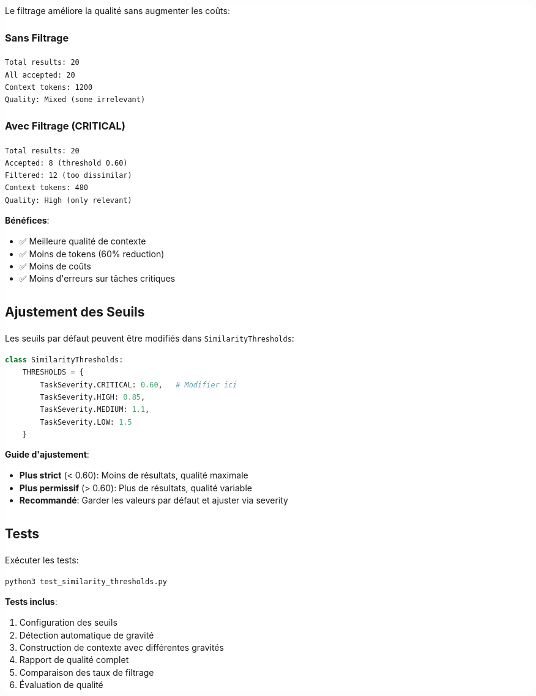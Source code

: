 Le filtrage améliore la qualité sans augmenter les coûts:

### Sans Filtrage
```
Total results: 20
All accepted: 20
Context tokens: 1200
Quality: Mixed (some irrelevant)
```

### Avec Filtrage (CRITICAL)
```
Total results: 20
Accepted: 8 (threshold 0.60)
Filtered: 12 (too dissimilar)
Context tokens: 480
Quality: High (only relevant)
```

**Bénéfices**:
- ✅ Meilleure qualité de contexte
- ✅ Moins de tokens (60% reduction)
- ✅ Moins de coûts
- ✅ Moins d'erreurs sur tâches critiques

## Ajustement des Seuils

Les seuils par défaut peuvent être modifiés dans `SimilarityThresholds`:

```python
class SimilarityThresholds:
    THRESHOLDS = {
        TaskSeverity.CRITICAL: 0.60,   # Modifier ici
        TaskSeverity.HIGH: 0.85,
        TaskSeverity.MEDIUM: 1.1,
        TaskSeverity.LOW: 1.5
    }
```

**Guide d'ajustement**:
- **Plus strict** (< 0.60): Moins de résultats, qualité maximale
- **Plus permissif** (> 0.60): Plus de résultats, qualité variable
- **Recommandé**: Garder les valeurs par défaut et ajuster via severity

## Tests

Exécuter les tests:
```bash
python3 test_similarity_thresholds.py
```

**Tests inclus**:
1. Configuration des seuils
2. Détection automatique de gravité
3. Construction de contexte avec différentes gravités
4. Rapport de qualité complet
5. Comparaison des taux de filtrage
6. Évaluation de qualité

